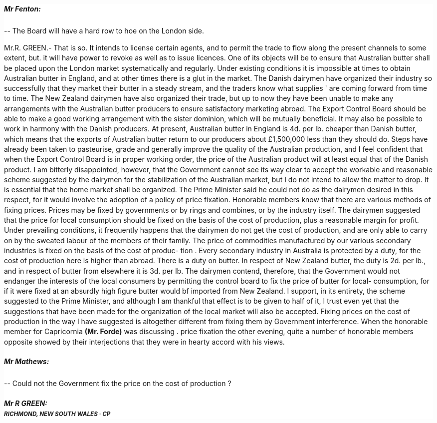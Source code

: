 ##### Mr Fenton:

--  The Board will have a hard row to hoe on the London side. 

Mr.R. GREEN.- That is so. It intends to license certain agents, and to permit the trade to flow along the present channels to some extent, but. it will have power to revoke as well as to issue licences. One of its objects will be to ensure that Australian butter shall be placed upon the London market systematically and regularly. Under existing conditions it is impossible at times to obtain Australian butter in England, and at other times there is a glut in the market. The Danish dairymen have organized their industry so successfully that they market their butter  in  a steady stream, and the traders know what supplies ' are coming forward from time to time. The New Zealand dairymen have also organized their trade, but up to now they have been unable to make any arrangements with the Australian butter producers to ensure satisfactory marketing abroad. The Export Control Board should be able to make a good working arrangement with the sister dominion, which will be mutually beneficial. It may also be possible to work in harmony with the Danish producers. At present, Australian butter in England is 4d. per lb. cheaper than Danish butter, which means that the exports of Australian butter return to our producers about £1,500,000 less than they should do. Steps have already been taken to pasteurise, grade and generally improve the quality of the Australian production, and I feel confident that when the Export Control Board is in proper working order, the price of the Australian product will at least equal that of the Danish product. I am bitterly disappointed, however, that the Government cannot see its way clear to accept the workable and reasonable scheme suggested by the dairymen for the stabilization of the Australian market, but I do not intend to allow the matter to drop. It is essential that the home market shall be organized. The Prime Minister said he could not do as  the  dairymen desired in this respect, for  it  would involve the adoption of a policy  of  price fixation. Honorable members know that there are various methods of fixing prices. Prices may be fixed by governments or by rings and combines, or by the  industry  itself. The dairymen suggested that the price for local consumption should be fixed on the basis of the cost of production, plus a reasonable margin for profit. Under prevailing conditions, it frequently happens that the dairymen do not get the cost of production, and are only able to carry on by the sweated labour of the members of their family. The price of commodities manufactured by our various secondary industries is fixed on the basis of the cost of produc-  tion . Every secondary industry in Australia is protected by a duty, for the cost of production here is higher than abroad. There is a duty on butter. In respect of New Zealand butter, the duty is 2d. per lb., and in respect of butter from elsewhere it is 3d. per lb. The dairymen contend, therefore, that the Government would not endanger the interests of the local consumers by permitting the control board to fix the price of butter for local- consumption, for if it were fixed at an absurdly high figure butter would bf imported from New Zealand. I support, in its entirety, the scheme suggested to the Prime Minister, and although I am thankful that effect is to be given to half of it, I trust even yet that the suggestions that have been made for the organization of the local market will also be accepted. Fixing prices on the cost of production in the way I have suggested is altogether different from fixing them by Government interference. When the honorable member for Capricornia  **(Mr. Forde)**  was discussing . price fixation the other evening, quite a number of honorable members opposite showed by their interjections that they were in hearty accord with his views. 

##### Mr Mathews:

-- Could not the Government fix the price on the cost of production ? 

##### Mr R GREEN:<br><small class="text-muted">RICHMOND, NEW SOUTH WALES &middot; CP</small>
